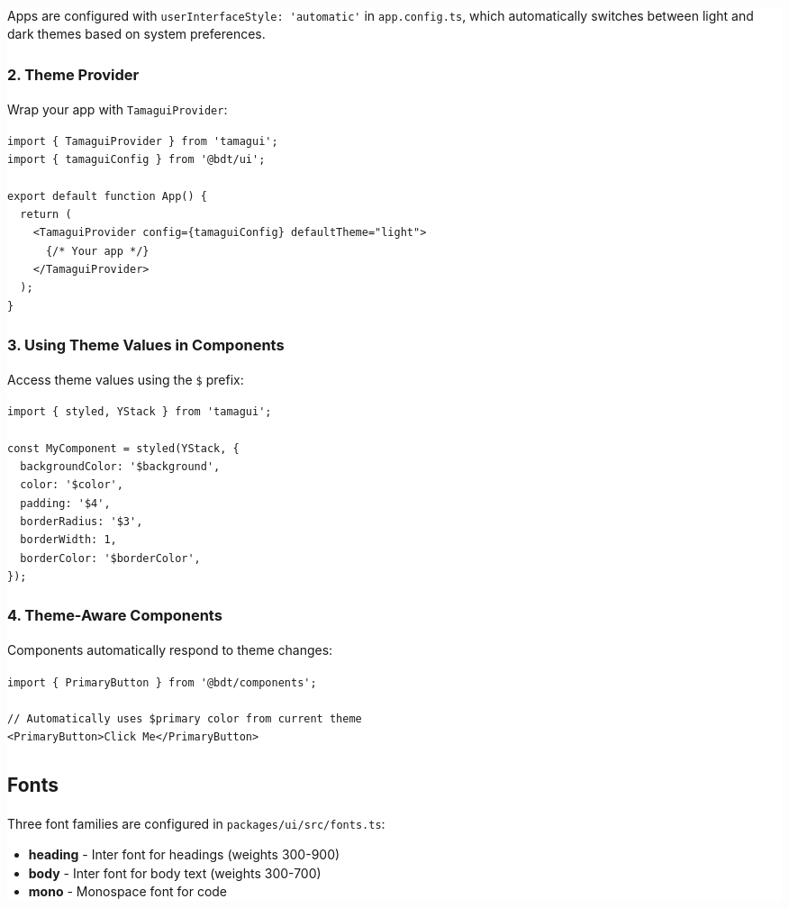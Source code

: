Apps are configured with `userInterfaceStyle: 'automatic'` in `app.config.ts`, which automatically switches between light and dark themes based on system preferences.

### 2. Theme Provider

Wrap your app with `TamaguiProvider`:

```tsx
import { TamaguiProvider } from 'tamagui';
import { tamaguiConfig } from '@bdt/ui';

export default function App() {
  return (
    <TamaguiProvider config={tamaguiConfig} defaultTheme="light">
      {/* Your app */}
    </TamaguiProvider>
  );
}
```

### 3. Using Theme Values in Components

Access theme values using the `$` prefix:

```tsx
import { styled, YStack } from 'tamagui';

const MyComponent = styled(YStack, {
  backgroundColor: '$background',
  color: '$color',
  padding: '$4',
  borderRadius: '$3',
  borderWidth: 1,
  borderColor: '$borderColor',
});
```

### 4. Theme-Aware Components

Components automatically respond to theme changes:

```tsx
import { PrimaryButton } from '@bdt/components';

// Automatically uses $primary color from current theme
<PrimaryButton>Click Me</PrimaryButton>
```

## Fonts

Three font families are configured in `packages/ui/src/fonts.ts`:

- **heading** - Inter font for headings (weights 300-900)
- **body** - Inter font for body text (weights 300-700)
- **mono** - Monospace font for code
